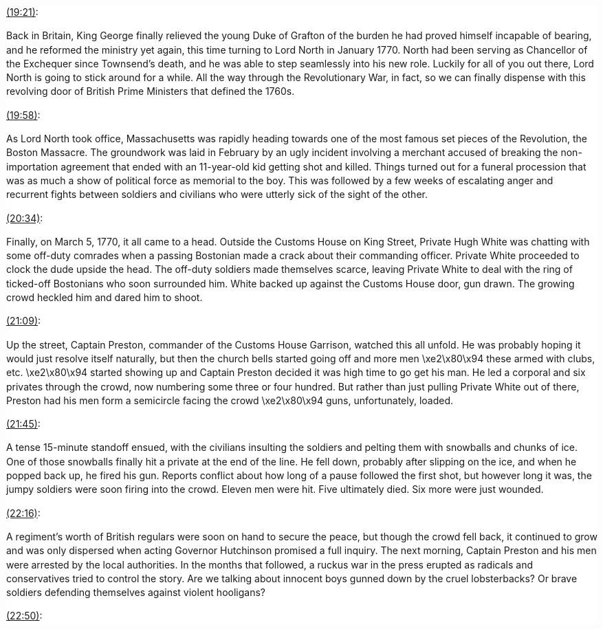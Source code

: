 [(19:21)](#!):

Back in Britain, King George finally relieved the young Duke of Grafton of the burden he had proved himself incapable of bearing, and he reformed the ministry yet again, this time turning to Lord North in January 1770. North had been serving as Chancellor of the Exchequer since Townsend’s death, and he was able to step seamlessly into his new role. Luckily for all of you out there, Lord North is going to stick around for a while. All the way through the Revolutionary War, in fact, so we can finally dispense with this revolving door of British Prime Ministers that defined the 1760s.

[(19:58)](#!):

As Lord North took office, Massachusetts was rapidly heading towards one of the most famous set pieces of the Revolution, the Boston Massacre. The groundwork was laid in February by an ugly incident involving a merchant accused of breaking the non-importation agreement that ended with an 11-year-old kid getting shot and killed. Things turned out for a funeral procession that was as much a show of political force as memorial to the boy. This was followed by a few weeks of escalating anger and recurrent fights between soldiers and civilians who were utterly sick of the sight of the other.

[(20:34)](#!):

Finally, on March 5, 1770, it all came to a head. Outside the Customs House on King Street, Private Hugh White was chatting with some off-duty comrades when a passing Bostonian made a crack about their commanding officer. Private White proceeded to clock the dude upside the head. The off-duty soldiers made themselves scarce, leaving Private White to deal with the ring of ticked-off Bostonians who soon surrounded him. White backed up against the Customs House door, gun drawn. The growing crowd heckled him and dared him to shoot.

[(21:09)](#!):

Up the street, Captain Preston, commander of the Customs House Garrison, watched this all unfold. He was probably hoping it would just resolve itself naturally, but then the church bells started going off and more men \xe2\x80\x94 these armed with clubs, etc. \xe2\x80\x94 started showing up and Captain Preston decided it was high time to go get his man. He led a corporal and six privates through the crowd, now numbering some three or four hundred. But rather than just pulling Private White out of there, Preston had his men form a semicircle facing the crowd \xe2\x80\x94 guns, unfortunately, loaded.

[(21:45)](#!):

A tense 15-minute standoff ensued, with the civilians insulting the soldiers and pelting them with snowballs and chunks of ice. One of those snowballs finally hit a private at the end of the line. He fell down, probably after slipping on the ice, and when he popped back up, he fired his gun. Reports conflict about how long of a pause followed the first shot, but however long it was, the jumpy soldiers were soon firing into the crowd. Eleven men were hit. Five ultimately died. Six more were just wounded.

[(22:16)](#!):

A regiment’s worth of British regulars were soon on hand to secure the peace, but though the crowd fell back, it continued to grow and was only dispersed when acting Governor Hutchinson promised a full inquiry. The next morning, Captain Preston and his men were arrested by the local authorities. In the months that followed, a ruckus war in the press erupted as radicals and conservatives tried to control the story. Are we talking about innocent boys gunned down by the cruel lobsterbacks? Or brave soldiers defending themselves against violent hooligans?

[(22:50)](#!):
